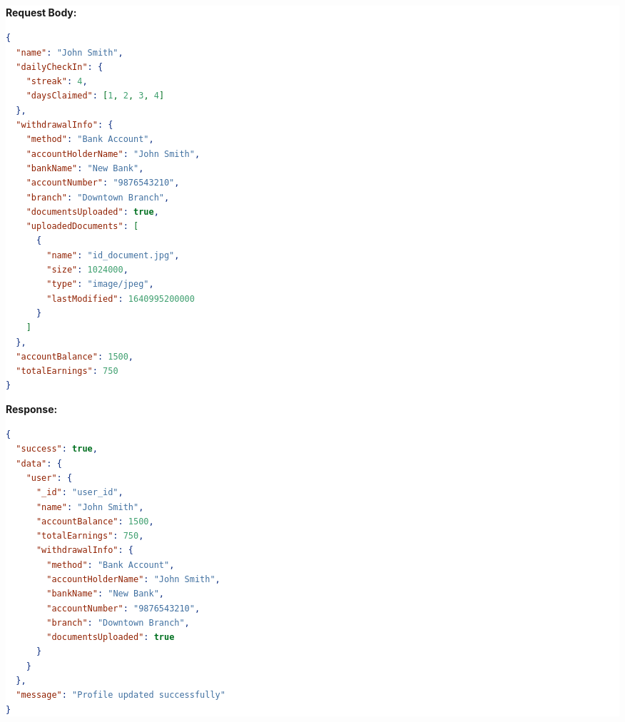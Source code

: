 **Request Body:**
```json
{
  "name": "John Smith",
  "dailyCheckIn": {
    "streak": 4,
    "daysClaimed": [1, 2, 3, 4]
  },
  "withdrawalInfo": {
    "method": "Bank Account",
    "accountHolderName": "John Smith",
    "bankName": "New Bank",
    "accountNumber": "9876543210",
    "branch": "Downtown Branch",
    "documentsUploaded": true,
    "uploadedDocuments": [
      {
        "name": "id_document.jpg",
        "size": 1024000,
        "type": "image/jpeg",
        "lastModified": 1640995200000
      }
    ]
  },
  "accountBalance": 1500,
  "totalEarnings": 750
}
```

**Response:**
```json
{
  "success": true,
  "data": {
    "user": {
      "_id": "user_id",
      "name": "John Smith",
      "accountBalance": 1500,
      "totalEarnings": 750,
      "withdrawalInfo": {
        "method": "Bank Account",
        "accountHolderName": "John Smith",
        "bankName": "New Bank",
        "accountNumber": "9876543210",
        "branch": "Downtown Branch",
        "documentsUploaded": true
      }
    }
  },
  "message": "Profile updated successfully"
}
```
